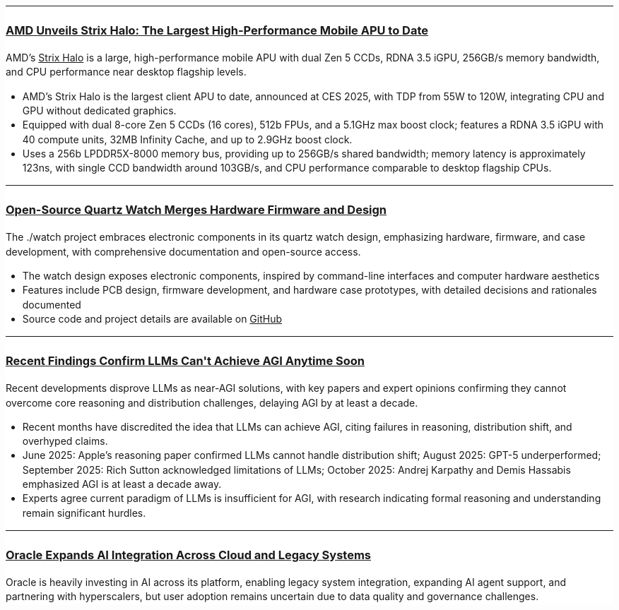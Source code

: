 
---

### [AMD Unveils Strix Halo: The Largest High-Performance Mobile APU to Date](https://chipsandcheese.com/p/amds-chiplet-apu-an-overview-of-strix)
AMD’s [Strix Halo](https://chipsandcheese.com/p/amds-chiplet-apu-an-overview-of-strix) is a large, high-performance mobile APU with dual Zen 5 CCDs, RDNA 3.5 iGPU, 256GB/s memory bandwidth, and CPU performance near desktop flagship levels.

* AMD’s Strix Halo is the largest client APU to date, announced at CES 2025, with TDP from 55W to 120W, integrating CPU and GPU without dedicated graphics.
* Equipped with dual 8-core Zen 5 CCDs (16 cores), 512b FPUs, and a 5.1GHz max boost clock; features a RDNA 3.5 iGPU with 40 compute units, 32MB Infinity Cache, and up to 2.9GHz boost clock.
* Uses a 256b LPDDR5X-8000 memory bus, providing up to 256GB/s shared bandwidth; memory latency is approximately 123ns, with single CCD bandwidth around 103GB/s, and CPU performance comparable to desktop flagship CPUs.


---

### [Open-Source Quartz Watch Merges Hardware Firmware and Design](https://dotslashwatch.com/)
The ./watch project embraces electronic components in its quartz watch design, emphasizing hardware, firmware, and case development, with comprehensive documentation and open-source access.

* The watch design exposes electronic components, inspired by command-line interfaces and computer hardware aesthetics
* Features include PCB design, firmware development, and hardware case prototypes, with detailed decisions and rationales documented
* Source code and project details are available on [GitHub](https://github.com/zsteig/.watch)


---

### [Recent Findings Confirm LLMs Can't Achieve AGI Anytime Soon](https://garymarcus.substack.com/p/the-last-few-months-have-been-devastating)
Recent developments disprove LLMs as near-AGI solutions, with key papers and expert opinions confirming they cannot overcome core reasoning and distribution challenges, delaying AGI by at least a decade.

* Recent months have discredited the idea that LLMs can achieve AGI, citing failures in reasoning, distribution shift, and overhyped claims.
* June 2025: Apple’s reasoning paper confirmed LLMs cannot handle distribution shift; August 2025: GPT-5 underperformed; September 2025: Rich Sutton acknowledged limitations of LLMs; October 2025: Andrej Karpathy and Demis Hassabis emphasized AGI is at least a decade away.
* Experts agree current paradigm of LLMs is insufficient for AGI, with research indicating formal reasoning and understanding remain significant hurdles.


---

### [Oracle Expands AI Integration Across Cloud and Legacy Systems](https://www.theregister.com/2025/10/16/oracle_ai/)
Oracle is heavily investing in AI across its platform, enabling legacy system integration, expanding AI agent support, and partnering with hyperscalers, but user adoption remains uncertain due to data quality and governance challenges.
